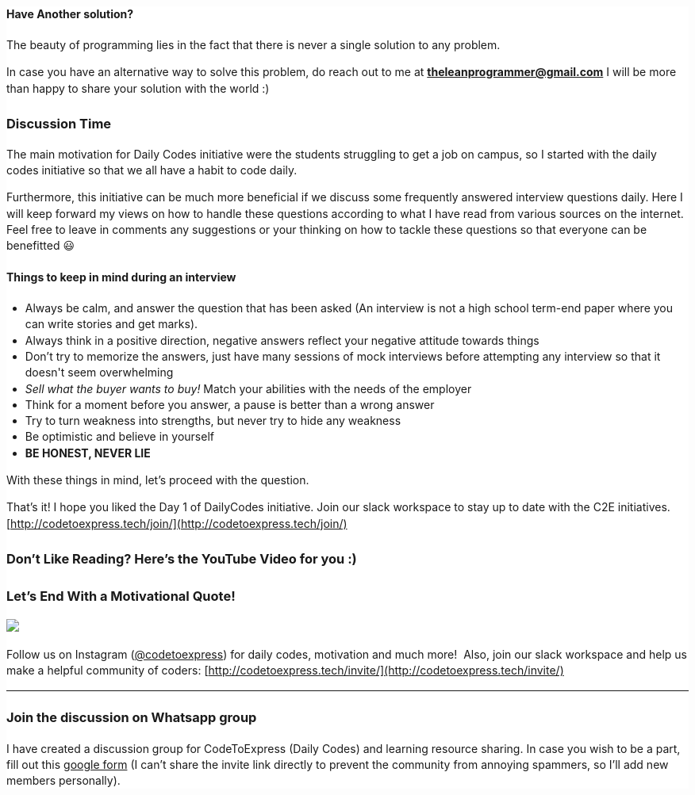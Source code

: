 #### Have Another solution?

The beauty of programming lies in the fact that there is never a single solution to any problem.

In case you have an alternative way to solve this problem, do reach out to me at **theleanprogrammer@gmail.com** I will be more than happy to share your solution with the world :)

### Discussion Time

The main motivation for Daily Codes initiative were the students struggling to get a job on campus, so I started with the daily codes initiative so that we all have a habit to code daily.

Furthermore, this initiative can be much more beneficial if we discuss some frequently answered interview questions daily. Here I will keep forward my views on how to handle these questions according to what I have read from various sources on the internet. Feel free to leave in comments any suggestions or your thinking on how to tackle these questions so that everyone can be benefitted 😃

#### Things to keep in mind during an interview

*   Always be calm, and answer the question that has been asked (An interview is not a high school term-end paper where you can write stories and get marks).
*   Always think in a positive direction, negative answers reflect your negative attitude towards things
*   Don’t try to memorize the answers, just have many sessions of mock interviews before attempting any interview so that it doesn't seem overwhelming
*   _Sell what the buyer wants to buy!_ Match your abilities with the needs of the employer
*   Think for a moment before you answer, a pause is better than a wrong answer
*   Try to turn weakness into strengths, but never try to hide any weakness
*   Be optimistic and believe in yourself
*   **BE HONEST, NEVER LIE**

With these things in mind, let’s proceed with the question.

That’s it! I hope you liked the Day 1 of DailyCodes initiative. Join our slack workspace to stay up to date with the C2E initiatives. [http://codetoexpress.tech/join/](http://codetoexpress.tech/join/)

### Don’t Like Reading? Here’s the YouTube Video for you :)

### Let’s End With a Motivational Quote!

![](https://cdn-images-1.medium.com/max/1600/1*tODUVPU-K_8ZktxxALU3xw.png)

Follow us on Instagram ([@codetoexpress](https://www.instagram.com/codetoexpress/)) for daily codes, motivation and much more! 
Also, join our slack workspace and help us make a helpful community of coders: [http://codetoexpress.tech/invite/](http://codetoexpress.tech/invite/)

* * *

### Join the discussion on Whatsapp group

I have created a discussion group for CodeToExpress (Daily Codes) and learning resource sharing. In case you wish to be a part, fill out this [google form](https://goo.gl/forms/H8NgZ08K6fwjIf1l1) (I can’t share the invite link directly to prevent the community from annoying spammers, so I’ll add new members personally).

